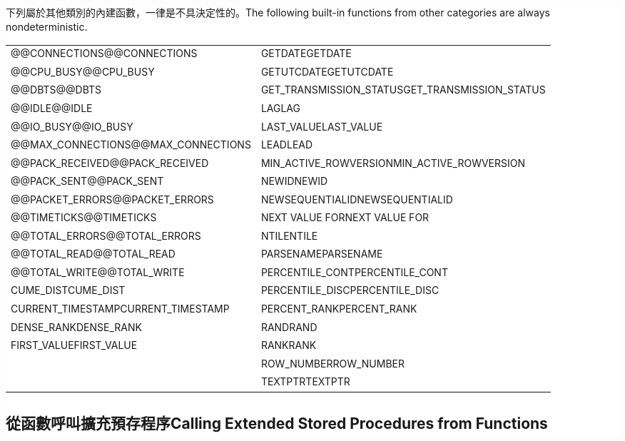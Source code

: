  <span data-ttu-id="362fc-173">下列屬於其他類別的內建函數，一律是不具決定性的。</span><span class="sxs-lookup"><span data-stu-id="362fc-173">The following built-in functions from other categories are always nondeterministic.</span></span>  
  
|||  
|-|-|  
|<span data-ttu-id="362fc-174">@@CONNECTIONS</span><span class="sxs-lookup"><span data-stu-id="362fc-174">@@CONNECTIONS</span></span>|<span data-ttu-id="362fc-175">GETDATE</span><span class="sxs-lookup"><span data-stu-id="362fc-175">GETDATE</span></span>|  
|<span data-ttu-id="362fc-176">@@CPU_BUSY</span><span class="sxs-lookup"><span data-stu-id="362fc-176">@@CPU_BUSY</span></span>|<span data-ttu-id="362fc-177">GETUTCDATE</span><span class="sxs-lookup"><span data-stu-id="362fc-177">GETUTCDATE</span></span>|  
|<span data-ttu-id="362fc-178">@@DBTS</span><span class="sxs-lookup"><span data-stu-id="362fc-178">@@DBTS</span></span>|<span data-ttu-id="362fc-179">GET_TRANSMISSION_STATUS</span><span class="sxs-lookup"><span data-stu-id="362fc-179">GET_TRANSMISSION_STATUS</span></span>|  
|<span data-ttu-id="362fc-180">@@IDLE</span><span class="sxs-lookup"><span data-stu-id="362fc-180">@@IDLE</span></span>|<span data-ttu-id="362fc-181">LAG</span><span class="sxs-lookup"><span data-stu-id="362fc-181">LAG</span></span>|  
|<span data-ttu-id="362fc-182">@@IO_BUSY</span><span class="sxs-lookup"><span data-stu-id="362fc-182">@@IO_BUSY</span></span>|<span data-ttu-id="362fc-183">LAST_VALUE</span><span class="sxs-lookup"><span data-stu-id="362fc-183">LAST_VALUE</span></span>|  
|<span data-ttu-id="362fc-184">@@MAX_CONNECTIONS</span><span class="sxs-lookup"><span data-stu-id="362fc-184">@@MAX_CONNECTIONS</span></span>|<span data-ttu-id="362fc-185">LEAD</span><span class="sxs-lookup"><span data-stu-id="362fc-185">LEAD</span></span>|  
|<span data-ttu-id="362fc-186">@@PACK_RECEIVED</span><span class="sxs-lookup"><span data-stu-id="362fc-186">@@PACK_RECEIVED</span></span>|<span data-ttu-id="362fc-187">MIN_ACTIVE_ROWVERSION</span><span class="sxs-lookup"><span data-stu-id="362fc-187">MIN_ACTIVE_ROWVERSION</span></span>|  
|<span data-ttu-id="362fc-188">@@PACK_SENT</span><span class="sxs-lookup"><span data-stu-id="362fc-188">@@PACK_SENT</span></span>|<span data-ttu-id="362fc-189">NEWID</span><span class="sxs-lookup"><span data-stu-id="362fc-189">NEWID</span></span>|  
|<span data-ttu-id="362fc-190">@@PACKET_ERRORS</span><span class="sxs-lookup"><span data-stu-id="362fc-190">@@PACKET_ERRORS</span></span>|<span data-ttu-id="362fc-191">NEWSEQUENTIALID</span><span class="sxs-lookup"><span data-stu-id="362fc-191">NEWSEQUENTIALID</span></span>|  
|<span data-ttu-id="362fc-192">@@TIMETICKS</span><span class="sxs-lookup"><span data-stu-id="362fc-192">@@TIMETICKS</span></span>|<span data-ttu-id="362fc-193">NEXT VALUE FOR</span><span class="sxs-lookup"><span data-stu-id="362fc-193">NEXT VALUE FOR</span></span>|  
|<span data-ttu-id="362fc-194">@@TOTAL_ERRORS</span><span class="sxs-lookup"><span data-stu-id="362fc-194">@@TOTAL_ERRORS</span></span>|<span data-ttu-id="362fc-195">NTILE</span><span class="sxs-lookup"><span data-stu-id="362fc-195">NTILE</span></span>|  
|<span data-ttu-id="362fc-196">@@TOTAL_READ</span><span class="sxs-lookup"><span data-stu-id="362fc-196">@@TOTAL_READ</span></span>|<span data-ttu-id="362fc-197">PARSENAME</span><span class="sxs-lookup"><span data-stu-id="362fc-197">PARSENAME</span></span>|  
|<span data-ttu-id="362fc-198">@@TOTAL_WRITE</span><span class="sxs-lookup"><span data-stu-id="362fc-198">@@TOTAL_WRITE</span></span>|<span data-ttu-id="362fc-199">PERCENTILE_CONT</span><span class="sxs-lookup"><span data-stu-id="362fc-199">PERCENTILE_CONT</span></span>|  
|<span data-ttu-id="362fc-200">CUME_DIST</span><span class="sxs-lookup"><span data-stu-id="362fc-200">CUME_DIST</span></span>|<span data-ttu-id="362fc-201">PERCENTILE_DISC</span><span class="sxs-lookup"><span data-stu-id="362fc-201">PERCENTILE_DISC</span></span>|  
|<span data-ttu-id="362fc-202">CURRENT_TIMESTAMP</span><span class="sxs-lookup"><span data-stu-id="362fc-202">CURRENT_TIMESTAMP</span></span>|<span data-ttu-id="362fc-203">PERCENT_RANK</span><span class="sxs-lookup"><span data-stu-id="362fc-203">PERCENT_RANK</span></span>|  
|<span data-ttu-id="362fc-204">DENSE_RANK</span><span class="sxs-lookup"><span data-stu-id="362fc-204">DENSE_RANK</span></span>|<span data-ttu-id="362fc-205">RAND</span><span class="sxs-lookup"><span data-stu-id="362fc-205">RAND</span></span>|  
|<span data-ttu-id="362fc-206">FIRST_VALUE</span><span class="sxs-lookup"><span data-stu-id="362fc-206">FIRST_VALUE</span></span>|<span data-ttu-id="362fc-207">RANK</span><span class="sxs-lookup"><span data-stu-id="362fc-207">RANK</span></span>|  
||<span data-ttu-id="362fc-208">ROW_NUMBER</span><span class="sxs-lookup"><span data-stu-id="362fc-208">ROW_NUMBER</span></span>|  
||<span data-ttu-id="362fc-209">TEXTPTR</span><span class="sxs-lookup"><span data-stu-id="362fc-209">TEXTPTR</span></span>|  
  
## <a name="calling-extended-stored-procedures-from-functions"></a><span data-ttu-id="362fc-210">從函數呼叫擴充預存程序</span><span class="sxs-lookup"><span data-stu-id="362fc-210">Calling Extended Stored Procedures from Functions</span></span>  